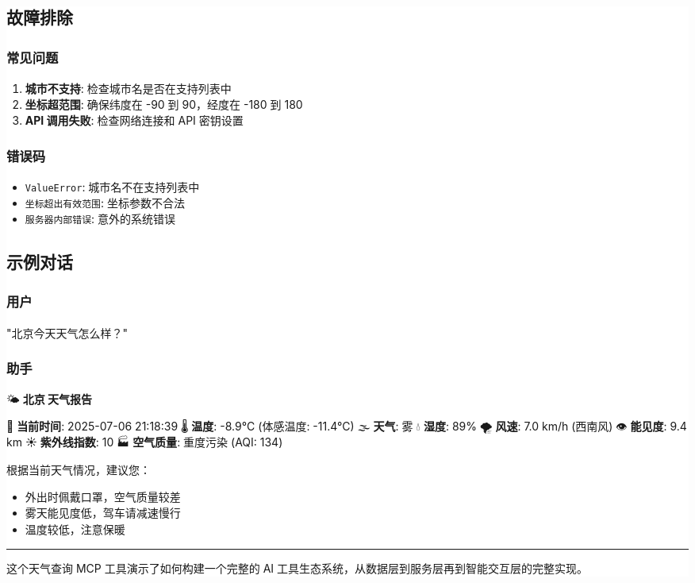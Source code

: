## 故障排除

### 常见问题

1. **城市不支持**: 检查城市名是否在支持列表中
2. **坐标超范围**: 确保纬度在 -90 到 90，经度在 -180 到 180
3. **API 调用失败**: 检查网络连接和 API 密钥设置

### 错误码

- `ValueError`: 城市名不在支持列表中
- `坐标超出有效范围`: 坐标参数不合法
- `服务器内部错误`: 意外的系统错误

## 示例对话

### 用户
"北京今天天气怎么样？"

### 助手
🌤️ **北京 天气报告**

📅 **当前时间**: 2025-07-06 21:18:39
🌡️ **温度**: -8.9°C (体感温度: -11.4°C)
🌫️ **天气**: 雾
💧 **湿度**: 89%
🌪️ **风速**: 7.0 km/h (西南风)
👁️ **能见度**: 9.4 km
☀️ **紫外线指数**: 10
🏭 **空气质量**: 重度污染 (AQI: 134)

根据当前天气情况，建议您：
- 外出时佩戴口罩，空气质量较差
- 雾天能见度低，驾车请减速慢行
- 温度较低，注意保暖

---

这个天气查询 MCP 工具演示了如何构建一个完整的 AI 工具生态系统，从数据层到服务层再到智能交互层的完整实现。